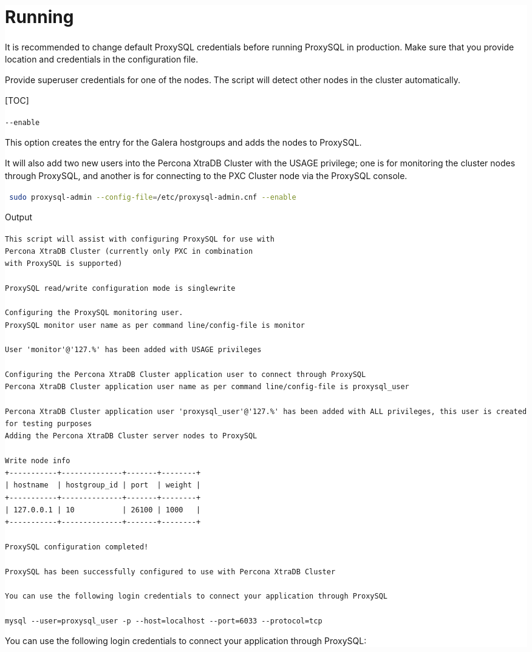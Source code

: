 # Running

It is recommended to change default ProxySQL credentials before running
ProxySQL in production. Make sure that you provide location and
credentials in the configuration file.

Provide superuser credentials for one of the nodes. The script will
detect other nodes in the cluster automatically.

[TOC]


`--enable`


This option creates the entry for the Galera hostgroups and adds the
nodes to ProxySQL.

It will also add two new users into the Percona XtraDB Cluster with the
USAGE privilege; one is for monitoring the cluster nodes through
ProxySQL, and another is for connecting to the PXC Cluster node via the
ProxySQL console.

```bash
 sudo proxysql-admin --config-file=/etc/proxysql-admin.cnf --enable
```

Output

```text
This script will assist with configuring ProxySQL for use with
Percona XtraDB Cluster (currently only PXC in combination
with ProxySQL is supported)

ProxySQL read/write configuration mode is singlewrite

Configuring the ProxySQL monitoring user.
ProxySQL monitor user name as per command line/config-file is monitor

User 'monitor'@'127.%' has been added with USAGE privileges

Configuring the Percona XtraDB Cluster application user to connect through ProxySQL
Percona XtraDB Cluster application user name as per command line/config-file is proxysql_user

Percona XtraDB Cluster application user 'proxysql_user'@'127.%' has been added with ALL privileges, this user is created for testing purposes
Adding the Percona XtraDB Cluster server nodes to ProxySQL

Write node info
+-----------+--------------+-------+--------+
| hostname  | hostgroup_id | port  | weight |
+-----------+--------------+-------+--------+
| 127.0.0.1 | 10           | 26100 | 1000   |
+-----------+--------------+-------+--------+

ProxySQL configuration completed!

ProxySQL has been successfully configured to use with Percona XtraDB Cluster

You can use the following login credentials to connect your application through ProxySQL

mysql --user=proxysql_user -p --host=localhost --port=6033 --protocol=tcp
```
You can use the following login credentials to connect your application
through ProxySQL:
